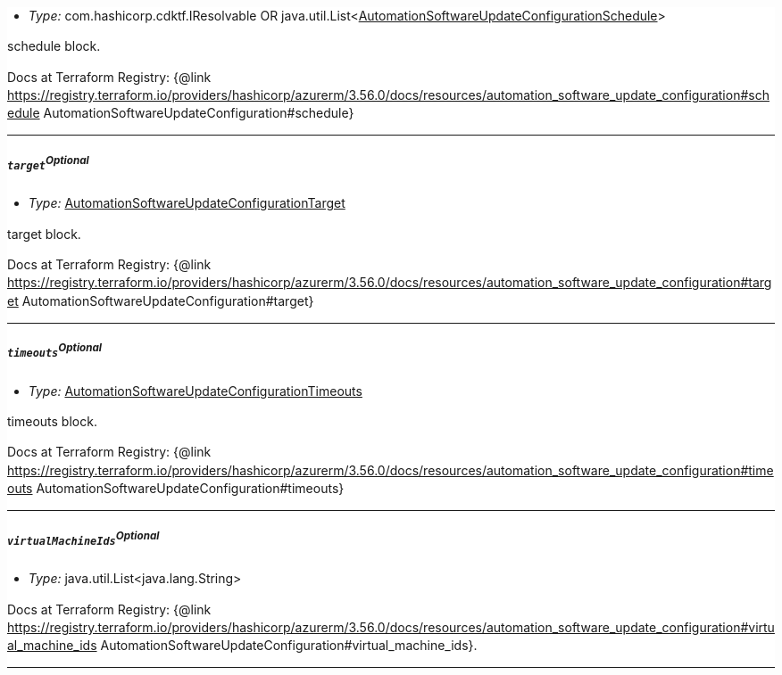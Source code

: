 - *Type:* com.hashicorp.cdktf.IResolvable OR java.util.List<<a href="#@cdktf/provider-azurerm.automationSoftwareUpdateConfiguration.AutomationSoftwareUpdateConfigurationSchedule">AutomationSoftwareUpdateConfigurationSchedule</a>>

schedule block.

Docs at Terraform Registry: {@link https://registry.terraform.io/providers/hashicorp/azurerm/3.56.0/docs/resources/automation_software_update_configuration#schedule AutomationSoftwareUpdateConfiguration#schedule}

---

##### `target`<sup>Optional</sup> <a name="target" id="@cdktf/provider-azurerm.automationSoftwareUpdateConfiguration.AutomationSoftwareUpdateConfiguration.Initializer.parameter.target"></a>

- *Type:* <a href="#@cdktf/provider-azurerm.automationSoftwareUpdateConfiguration.AutomationSoftwareUpdateConfigurationTarget">AutomationSoftwareUpdateConfigurationTarget</a>

target block.

Docs at Terraform Registry: {@link https://registry.terraform.io/providers/hashicorp/azurerm/3.56.0/docs/resources/automation_software_update_configuration#target AutomationSoftwareUpdateConfiguration#target}

---

##### `timeouts`<sup>Optional</sup> <a name="timeouts" id="@cdktf/provider-azurerm.automationSoftwareUpdateConfiguration.AutomationSoftwareUpdateConfiguration.Initializer.parameter.timeouts"></a>

- *Type:* <a href="#@cdktf/provider-azurerm.automationSoftwareUpdateConfiguration.AutomationSoftwareUpdateConfigurationTimeouts">AutomationSoftwareUpdateConfigurationTimeouts</a>

timeouts block.

Docs at Terraform Registry: {@link https://registry.terraform.io/providers/hashicorp/azurerm/3.56.0/docs/resources/automation_software_update_configuration#timeouts AutomationSoftwareUpdateConfiguration#timeouts}

---

##### `virtualMachineIds`<sup>Optional</sup> <a name="virtualMachineIds" id="@cdktf/provider-azurerm.automationSoftwareUpdateConfiguration.AutomationSoftwareUpdateConfiguration.Initializer.parameter.virtualMachineIds"></a>

- *Type:* java.util.List<java.lang.String>

Docs at Terraform Registry: {@link https://registry.terraform.io/providers/hashicorp/azurerm/3.56.0/docs/resources/automation_software_update_configuration#virtual_machine_ids AutomationSoftwareUpdateConfiguration#virtual_machine_ids}.

---

